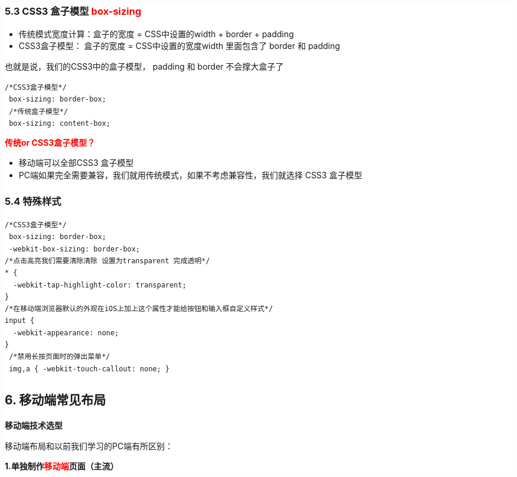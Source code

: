 
### 5.3 CSS3 盒子模型 <font color='red'>box-sizing</font>



- 传统模式宽度计算：盒子的宽度 = CSS中设置的width + border + padding 
- CSS3盒子模型： 盒子的宽度 = CSS中设置的宽度width 里面包含了 border 和 padding 

也就是说，我们的CSS3中的盒子模型， padding 和 border 不会撑大盒子了

```
/*CSS3盒子模型*/
 box-sizing: border-box;
 /*传统盒子模型*/
 box-sizing: content-box;
```



**<font color='red'>传统or CSS3盒子模型？</font>**

- 移动端可以全部CSS3 盒子模型
- PC端如果完全需要兼容，我们就用传统模式，如果不考虑兼容性，我们就选择 CSS3 盒子模型



### 5.4 特殊样式



```
/*CSS3盒子模型*/
 box-sizing: border-box;
 -webkit-box-sizing: border-box;
/*点击高亮我们需要清除清除 设置为transparent 完成透明*/
* {
  -webkit-tap-highlight-color: transparent;
}
/*在移动端浏览器默认的外观在iOS上加上这个属性才能给按钮和输入框自定义样式*/
input {
  -webkit-appearance: none;
}
 /*禁用长按页面时的弹出菜单*/
 img,a { -webkit-touch-callout: none; }
```



## 6. 移动端常见布局



**移动端技术选型**



移动端布局和以前我们学习的PC端有所区别：



**1.单独制作<font color='red'>移动端</font>页面（主流）**
